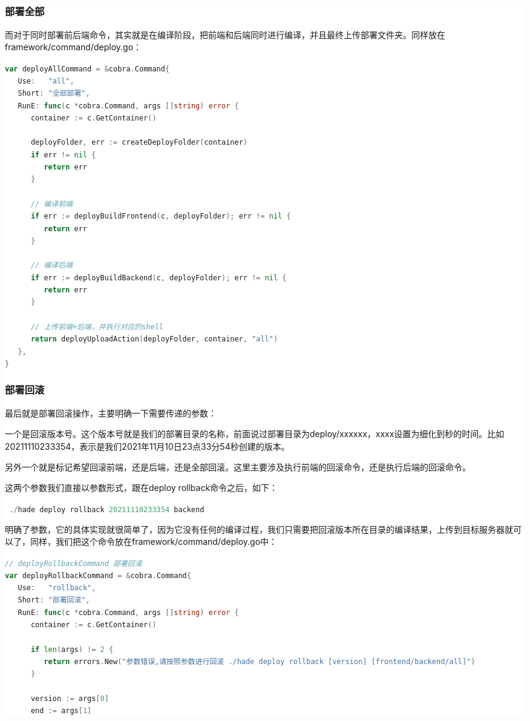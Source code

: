 ### 部署全部

而对于同时部署前后端命令，其实就是在编译阶段，把前端和后端同时进行编译，并且最终上传部署文件夹。同样放在framework/command/deploy.go：

```go
var deployAllCommand = &cobra.Command{
   Use:   "all",
   Short: "全部部署",
   RunE: func(c *cobra.Command, args []string) error {
      container := c.GetContainer()

      deployFolder, err := createDeployFolder(container)
      if err != nil {
         return err
      }

      // 编译前端
      if err := deployBuildFrontend(c, deployFolder); err != nil {
         return err
      }

      // 编译后端
      if err := deployBuildBackend(c, deployFolder); err != nil {
         return err
      }

      // 上传前端+后端，并执行对应的shell
      return deployUploadAction(deployFolder, container, "all")
   },
}

```

### 部署回滚

最后就是部署回滚操作，主要明确一下需要传递的参数：

一个是回滚版本号。这个版本号就是我们的部署目录的名称，前面说过部署目录为deploy/xxxxxx，xxxx设置为细化到秒的时间。比如20211110233354，表示是我们2021年11月10日23点33分54秒创建的版本。

另外一个就是标记希望回滚前端，还是后端，还是全部回滚。这里主要涉及执行前端的回滚命令，还是执行后端的回滚命令。

这两个参数我们直接以参数形式，跟在deploy rollback命令之后，如下：

```go
 ./hade deploy rollback 20211110233354 backend

```

明确了参数，它的具体实现就很简单了，因为它没有任何的编译过程，我们只需要把回滚版本所在目录的编译结果，上传到目标服务器就可以了，同样，我们把这个命令放在framework/command/deploy.go中：

```go
// deployRollbackCommand 部署回滚
var deployRollbackCommand = &cobra.Command{
   Use:   "rollback",
   Short: "部署回滚",
   RunE: func(c *cobra.Command, args []string) error {
      container := c.GetContainer()

      if len(args) != 2 {
         return errors.New("参数错误,请按照参数进行回滚 ./hade deploy rollback [version] [frontend/backend/all]")
      }

      version := args[0]
      end := args[1]

```